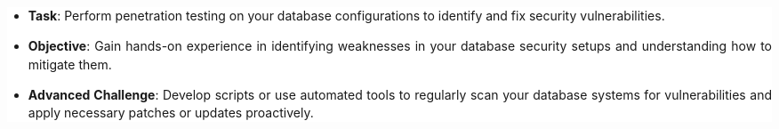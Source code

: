 - <p style="text-align: justify;"><strong>Task</strong>: Perform penetration testing on your database configurations to identify and fix security vulnerabilities.</p>
- <p style="text-align: justify;"><strong>Objective</strong>: Gain hands-on experience in identifying weaknesses in your database security setups and understanding how to mitigate them.</p>
- <p style="text-align: justify;"><strong>Advanced Challenge</strong>: Develop scripts or use automated tools to regularly scan your database systems for vulnerabilities and apply necessary patches or updates proactively.</p>